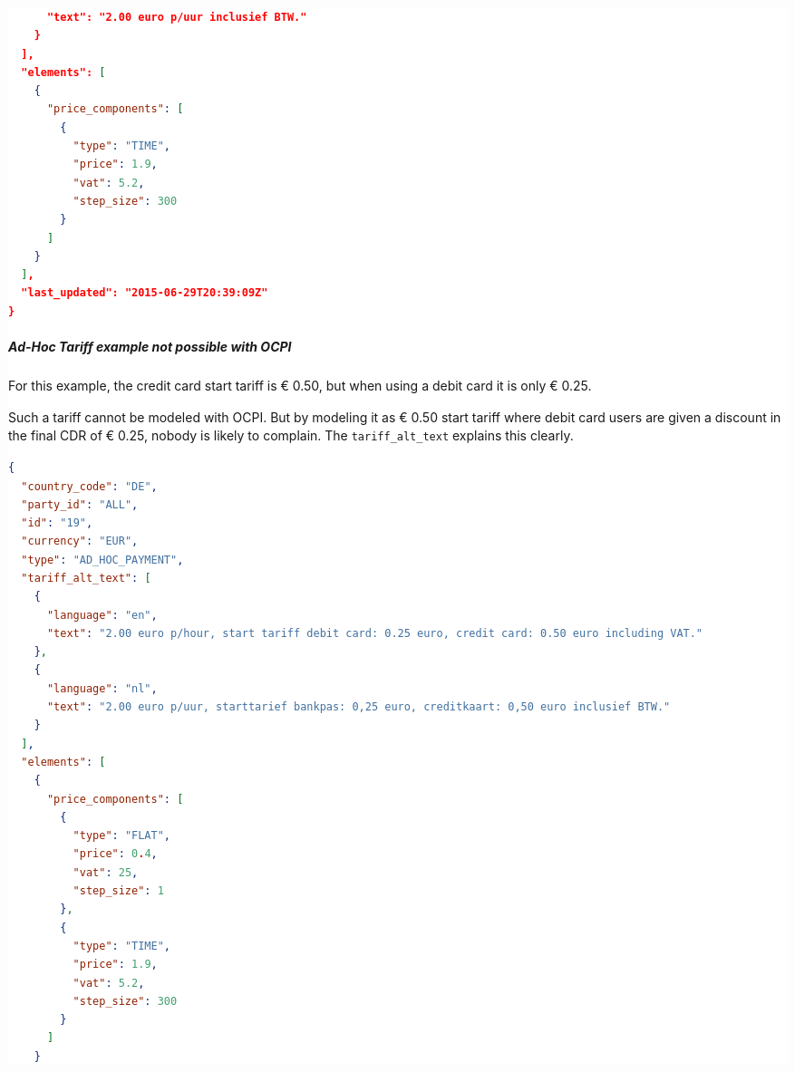 ```json
      "text": "2.00 euro p/uur inclusief BTW."
    }
  ],
  "elements": [
    {
      "price_components": [
        {
          "type": "TIME",
          "price": 1.9,
          "vat": 5.2,
          "step_size": 300
        }
      ]
    }
  ],
  "last_updated": "2015-06-29T20:39:09Z"
}
```

##### Ad-Hoc Tariff example not possible with OCPI

For this example, the credit card start tariff is € 0.50, but when using a debit card it is only € 0.25.

Such a tariff cannot be modeled with OCPI. But by modeling it as € 0.50 start tariff where debit card users are given a
discount in the final CDR of € 0.25, nobody is likely to complain. The `tariff_alt_text` explains this clearly.

```json
{
  "country_code": "DE",
  "party_id": "ALL",
  "id": "19",
  "currency": "EUR",
  "type": "AD_HOC_PAYMENT",
  "tariff_alt_text": [
    {
      "language": "en",
      "text": "2.00 euro p/hour, start tariff debit card: 0.25 euro, credit card: 0.50 euro including VAT."
    },
    {
      "language": "nl",
      "text": "2.00 euro p/uur, starttarief bankpas: 0,25 euro, creditkaart: 0,50 euro inclusief BTW."
    }
  ],
  "elements": [
    {
      "price_components": [
        {
          "type": "FLAT",
          "price": 0.4,
          "vat": 25,
          "step_size": 1
        },
        {
          "type": "TIME",
          "price": 1.9,
          "vat": 5.2,
          "step_size": 300
        }
      ]
    }
```